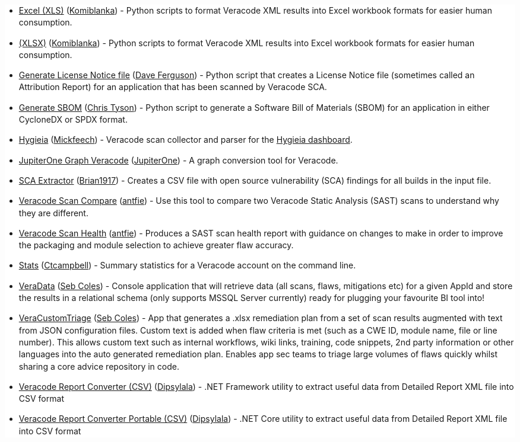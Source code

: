 - [Excel (XLS)](https://github.com/Komiblanka/Veracode2xls) ([Komiblanka](https://github.com/Komiblanka/)) - Python scripts to format Veracode XML results into Excel workbook formats for easier human consumption.  

- [(XLSX)](https://github.com/Komiblanka/Veracode2xlsx) ([Komiblanka](https://github.com/Komiblanka/)) - Python scripts to format Veracode XML results into Excel workbook formats for easier human consumption. 

- [Generate License Notice file](https://github.com/gmdavef/sca-scripts) ([Dave Ferguson](https://github.com/gmdavef)) - Python script that creates a License Notice file (sometimes called an Attribution Report) for an application that has been scanned by Veracode SCA. 

- [Generate SBOM](https://github.com/christyson/GenerateSBOM) ([Chris Tyson](https://github.com/christyson)) - Python script to generate a Software Bill of Materials (SBOM) for an application in either CycloneDX or SPDX format.

- [Hygieia](https://github.com/mickfeech/hygieia_veracode_collector) ([Mickfeech](https://github.com/mickfeech/)) - Veracode scan collector and parser for the [Hygieia dashboard](https://github.com/Hygieia/ExecDashboard).

- [JupiterOne Graph Veracode](https://github.com/JupiterOne/graph-veracode) ([JupiterOne](https://github.com/JupiterOne/)) - A graph conversion tool for Veracode.

- [SCA Extractor](https://github.com/brian1917/vcodeSCAExtractor) ([Brian1917](https://github.com/brian1917)) - Creates a CSV file with open source vulnerability (SCA) findings for all builds in the input file.

- [Veracode Scan Compare](https://github.com/antfie/scan_compare) ([antfie](https://github.com/antfie)) - Use this tool to compare two Veracode Static Analysis (SAST) scans to understand why they are different.

- [Veracode Scan Health](https://github.com/antfie/scan_health) ([antfie](https://github.com/antfie)) - Produces a SAST scan health report with guidance on changes to make in order to improve the packaging and module selection to achieve greater flaw accuracy.

- [Stats](https://github.com/ctcampbell/veracode-stats) ([Ctcampbell](https://github.com/ctcampbell)) - Summary statistics for a Veracode account on the command line.

- [VeraData](https://github.com/sebcoles/VeraData) ([Seb Coles](https://github.com/sebcoles)) - Console application that will retrieve data (all scans, flaws, mitigations etc) for a given AppId and store the results in a relational schema (only supports MSSQL Server currently) ready for plugging your favourite BI tool into!

- [VeraCustomTriage](https://github.com/sebcoles/VeraCustomTriage) ([Seb Coles](https://github.com/sebcoles)) - App that generates a .xlsx remediation plan from a set of scan results augmented with text from JSON configuration files. Custom text is added when flaw criteria is met (such as a CWE ID, module name, file or line number). This allows custom text such as internal workflows, wiki links, training, code snippets, 2nd party information or other languages into the auto generated remediation plan. Enables app sec teams to triage large volumes of flaws quickly whilst sharing a core advice repository in code.

- [Veracode Report Converter (CSV)](https://github.com/dipsylala/VeracodeReportConverter-Windows) ([Dipsylala](https://github.com/dipsylala/)) - .NET Framework utility to extract useful data from Detailed Report XML file into CSV format

- [Veracode Report Converter Portable (CSV)](https://github.com/dipsylala/VeracodeReportConverter-Portable) ([Dipsylala](https://github.com/dipsylala/)) - .NET Core utility to extract useful data from Detailed Report XML file into CSV format
